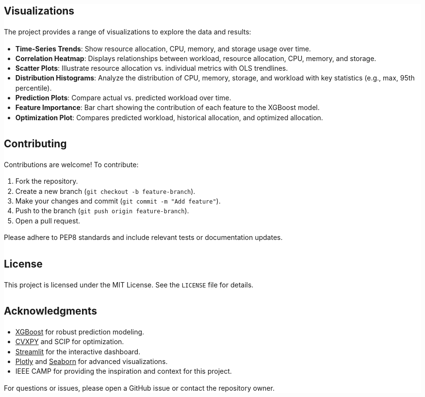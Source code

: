 ## Visualizations

The project provides a range of visualizations to explore the data and results:
- **Time-Series Trends**: Show resource allocation, CPU, memory, and storage usage over time.
- **Correlation Heatmap**: Displays relationships between workload, resource allocation, CPU, memory, and storage.
- **Scatter Plots**: Illustrate resource allocation vs. individual metrics with OLS trendlines.
- **Distribution Histograms**: Analyze the distribution of CPU, memory, storage, and workload with key statistics (e.g., max, 95th percentile).
- **Prediction Plots**: Compare actual vs. predicted workload over time.
- **Feature Importance**: Bar chart showing the contribution of each feature to the XGBoost model.
- **Optimization Plot**: Compares predicted workload, historical allocation, and optimized allocation.

## Contributing

Contributions are welcome! To contribute:
1. Fork the repository.
2. Create a new branch (`git checkout -b feature-branch`).
3. Make your changes and commit (`git commit -m "Add feature"`).
4. Push to the branch (`git push origin feature-branch`).
5. Open a pull request.

Please adhere to PEP8 standards and include relevant tests or documentation updates.

## License

This project is licensed under the MIT License. See the `LICENSE` file for details.

## Acknowledgments

- [XGBoost](https://xgboost.readthedocs.io/) for robust prediction modeling.
- [CVXPY](https://www.cvxpy.org/) and SCIP for optimization.
- [Streamlit](https://streamlit.io/) for the interactive dashboard.
- [Plotly](https://plotly.com/) and [Seaborn](https://seaborn.pydata.org/) for advanced visualizations.
- IEEE CAMP for providing the inspiration and context for this project.

For questions or issues, please open a GitHub issue or contact the repository owner.
